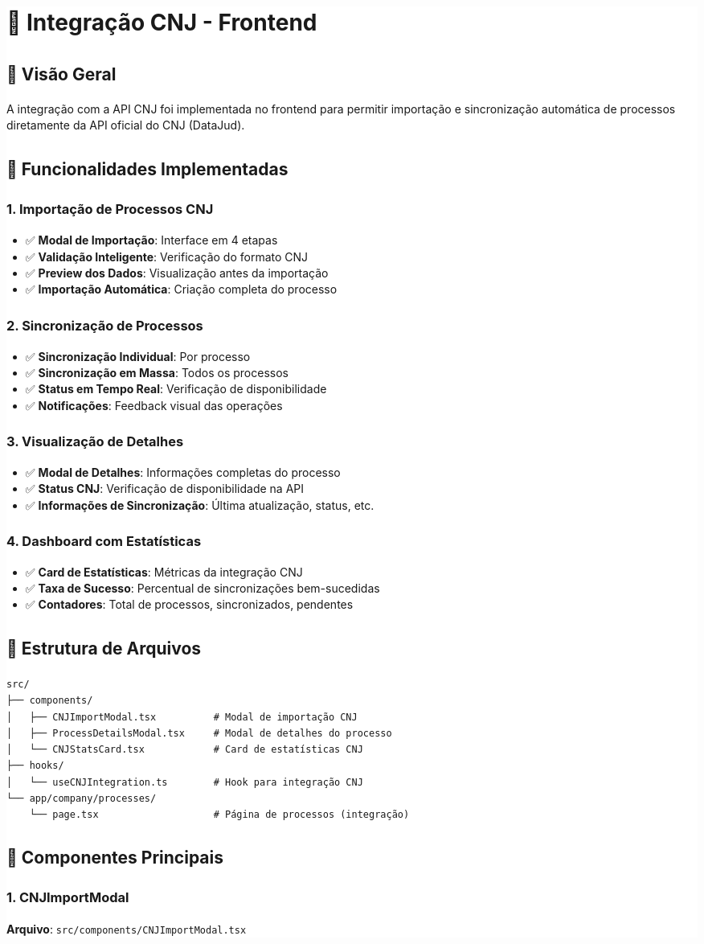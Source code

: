 # 🔗 Integração CNJ - Frontend

## 🎯 Visão Geral

A integração com a API CNJ foi implementada no frontend para permitir importação e sincronização automática de processos diretamente da API oficial do CNJ (DataJud).

## 🚀 Funcionalidades Implementadas

### **1. Importação de Processos CNJ**
- ✅ **Modal de Importação**: Interface em 4 etapas
- ✅ **Validação Inteligente**: Verificação do formato CNJ
- ✅ **Preview dos Dados**: Visualização antes da importação
- ✅ **Importação Automática**: Criação completa do processo

### **2. Sincronização de Processos**
- ✅ **Sincronização Individual**: Por processo
- ✅ **Sincronização em Massa**: Todos os processos
- ✅ **Status em Tempo Real**: Verificação de disponibilidade
- ✅ **Notificações**: Feedback visual das operações

### **3. Visualização de Detalhes**
- ✅ **Modal de Detalhes**: Informações completas do processo
- ✅ **Status CNJ**: Verificação de disponibilidade na API
- ✅ **Informações de Sincronização**: Última atualização, status, etc.

### **4. Dashboard com Estatísticas**
- ✅ **Card de Estatísticas**: Métricas da integração CNJ
- ✅ **Taxa de Sucesso**: Percentual de sincronizações bem-sucedidas
- ✅ **Contadores**: Total de processos, sincronizados, pendentes

## 📁 Estrutura de Arquivos

```
src/
├── components/
│   ├── CNJImportModal.tsx          # Modal de importação CNJ
│   ├── ProcessDetailsModal.tsx     # Modal de detalhes do processo
│   └── CNJStatsCard.tsx            # Card de estatísticas CNJ
├── hooks/
│   └── useCNJIntegration.ts        # Hook para integração CNJ
└── app/company/processes/
    └── page.tsx                    # Página de processos (integração)
```

## 🔧 Componentes Principais

### **1. CNJImportModal**
**Arquivo**: `src/components/CNJImportModal.tsx`

